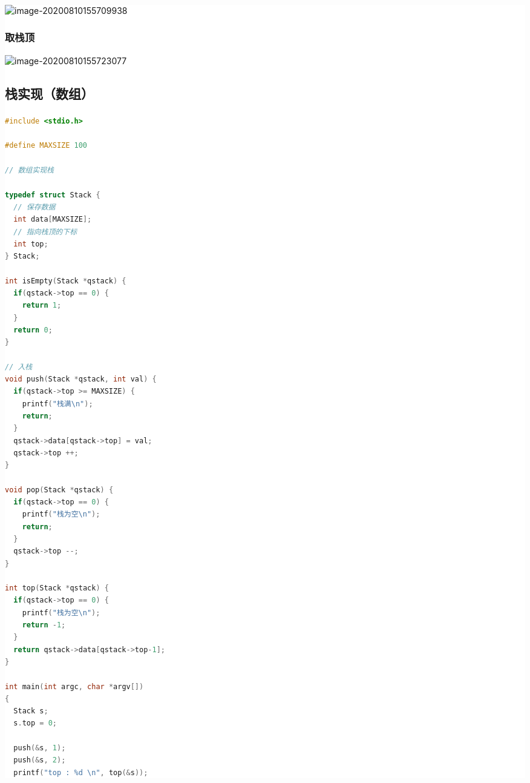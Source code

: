 ![image-20200810155709938](https://img.ansore.top/2022/05/01/626e329b73d6a.png)

### 取栈顶

![image-20200810155723077](https://img.ansore.top/2022/05/01/626e329ed0df2.png)

## 栈实现（数组）

```c
#include <stdio.h>

#define MAXSIZE 100

// 数组实现栈

typedef struct Stack {
  // 保存数据
  int data[MAXSIZE];
  // 指向栈顶的下标
  int top;
} Stack;

int isEmpty(Stack *qstack) {
  if(qstack->top == 0) {
    return 1;
  }
  return 0;
}

// 入栈
void push(Stack *qstack, int val) {
  if(qstack->top >= MAXSIZE) {
    printf("栈满\n");
    return;
  }
  qstack->data[qstack->top] = val;
  qstack->top ++;
}

void pop(Stack *qstack) {
  if(qstack->top == 0) {
    printf("栈为空\n");
    return;
  }
  qstack->top --;
}

int top(Stack *qstack) {
  if(qstack->top == 0) {
    printf("栈为空\n");
    return -1;
  }
  return qstack->data[qstack->top-1];
}

int main(int argc, char *argv[])
{
  Stack s;
  s.top = 0;

  push(&s, 1);
  push(&s, 2);
  printf("top : %d \n", top(&s));
```